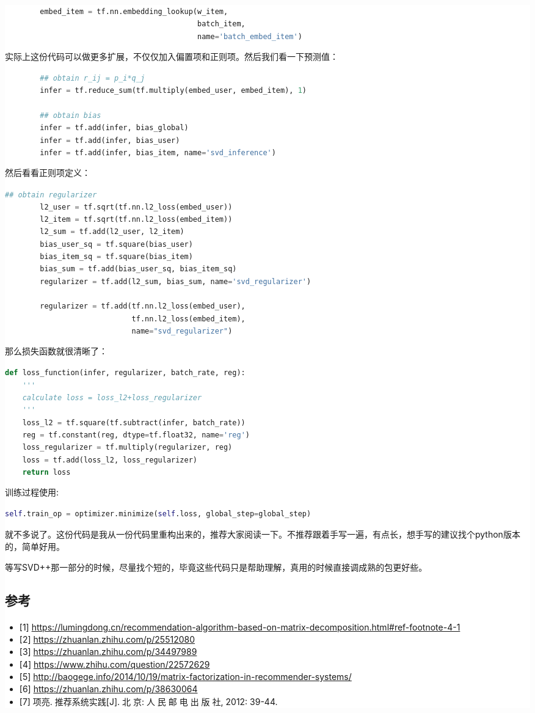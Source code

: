 ```Python
        embed_item = tf.nn.embedding_lookup(w_item, 
                                            batch_item, 
                                            name='batch_embed_item')
```
实际上这份代码可以做更多扩展，不仅仅加入偏置项和正则项。然后我们看一下预测值：
```Python
        ## obtain r_ij = p_i*q_j
        infer = tf.reduce_sum(tf.multiply(embed_user, embed_item), 1) 
        
        ## obtain bias
        infer = tf.add(infer, bias_global)
        infer = tf.add(infer, bias_user)
        infer = tf.add(infer, bias_item, name='svd_inference')
```
然后看看正则项定义：
```Python
## obtain regularizer
        l2_user = tf.sqrt(tf.nn.l2_loss(embed_user))
        l2_item = tf.sqrt(tf.nn.l2_loss(embed_item))
        l2_sum = tf.add(l2_user, l2_item)
        bias_user_sq = tf.square(bias_user)
        bias_item_sq = tf.square(bias_item)
        bias_sum = tf.add(bias_user_sq, bias_item_sq)
        regularizer = tf.add(l2_sum, bias_sum, name='svd_regularizer')
        
        regularizer = tf.add(tf.nn.l2_loss(embed_user), 
                             tf.nn.l2_loss(embed_item), 
                             name="svd_regularizer")
```
那么损失函数就很清晰了：
```Python
def loss_function(infer, regularizer, batch_rate, reg):
    '''
    calculate loss = loss_l2+loss_regularizer
    '''
    loss_l2 = tf.square(tf.subtract(infer, batch_rate))
    reg = tf.constant(reg, dtype=tf.float32, name='reg')
    loss_regularizer = tf.multiply(regularizer, reg)
    loss = tf.add(loss_l2, loss_regularizer)
    return loss
```
训练过程使用:
```Python
self.train_op = optimizer.minimize(self.loss, global_step=global_step)
```
就不多说了。这份代码是我从一份代码里重构出来的，推荐大家阅读一下。不推荐跟着手写一遍，有点长，想手写的建议找个python版本的，简单好用。

等写SVD++那一部分的时候，尽量找个短的，毕竟这些代码只是帮助理解，真用的时候直接调成熟的包更好些。


## 参考
- [1] https://lumingdong.cn/recommendation-algorithm-based-on-matrix-decomposition.html#ref-footnote-4-1
- [2] https://zhuanlan.zhihu.com/p/25512080
- [3] https://zhuanlan.zhihu.com/p/34497989
- [4] https://www.zhihu.com/question/22572629
- [5] http://baogege.info/2014/10/19/matrix-factorization-in-recommender-systems/
- [6] https://zhuanlan.zhihu.com/p/38630064
- [7] 项亮. 推荐系统实践[J]. 北 京: 人 民 邮 电 出 版 社, 2012: 39-44.
